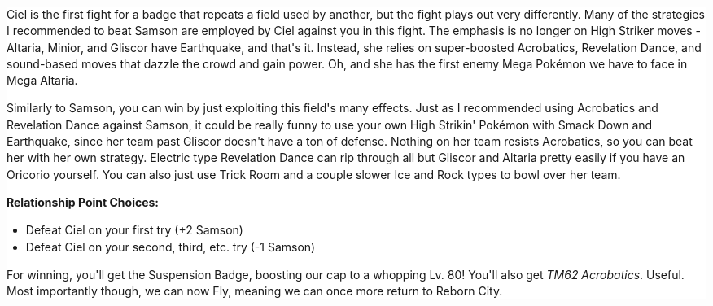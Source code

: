 Ciel is the first fight for a badge that repeats a field used by another, but the fight plays out very differently. Many of the strategies I recommended to beat Samson are employed by Ciel against you in this fight. The emphasis is no longer on High Striker moves - Altaria, Minior, and Gliscor have Earthquake, and that's it. Instead, she relies on super-boosted Acrobatics, Revelation Dance, and sound-based moves that dazzle the crowd and gain power. Oh, and she has the first enemy Mega Pokémon we have to face in Mega Altaria.

Similarly to Samson, you can win by just exploiting this field's many effects. Just as I recommended using Acrobatics and Revelation Dance against Samson, it could be really funny to use your own High Strikin' Pokémon with Smack Down and Earthquake, since her team past Gliscor doesn't have a ton of defense. Nothing on her team resists Acrobatics, so you can beat her with her own strategy. Electric type Revelation Dance can rip through all but Gliscor and Altaria pretty easily if you have an Oricorio yourself. You can also just use Trick Room and a couple slower Ice and Rock types to bowl over her team.

**Relationship Point Choices:**
- Defeat Ciel on your first try (+2 Samson)
- Defeat Ciel on your second, third, etc. try (-1 Samson)

For winning, you'll get the Suspension Badge, boosting our cap to a whopping Lv. 80! You'll also get *TM62 Acrobatics*. Useful. Most importantly though, we can now Fly, meaning we can once more return to Reborn City.
